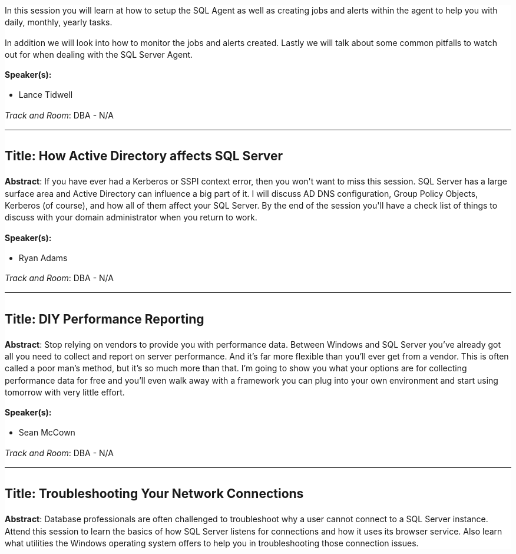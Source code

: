 In this session you will learn at how to setup the SQL Agent as well as creating jobs and alerts within the agent to help you with daily, monthly, yearly tasks.   

In addition we will look into how to monitor the jobs and alerts created.  Lastly we will talk about some common pitfalls to watch out for when dealing with the SQL Server Agent.
 
**Speaker(s):**
- Lance Tidwell
 
*Track and Room*: DBA - N/A
 
----------------------------------------------------------------------------------- 
 
 
## Title: How Active Directory affects SQL Server
 
**Abstract**:
If you have ever had a Kerberos or SSPI context error, then you won't want to miss this session.  SQL Server has a large surface area and Active Directory can influence a big part of it.  I will discuss AD DNS configuration, Group Policy Objects, Kerberos (of course), and how all of them affect your SQL Server.  By the end of the session you'll have a check list of things to discuss with your domain administrator when you return to work.
 
**Speaker(s):**
- Ryan Adams
 
*Track and Room*: DBA - N/A
 
----------------------------------------------------------------------------------- 
 
 
## Title: DIY Performance Reporting
 
**Abstract**:
Stop relying on vendors to provide you with performance data.  Between Windows and SQL Server you’ve already got all you need to collect and report on server performance.  And it’s far more flexible than you’ll ever get from a vendor.  This is often called a poor man’s method, but it’s so much more than that.  I’m going to show you what your options are for collecting performance data for free and you’ll even walk away with a framework you can plug into your own environment and start using tomorrow with very little effort.
 
**Speaker(s):**
- Sean McCown
 
*Track and Room*: DBA - N/A
 
----------------------------------------------------------------------------------- 
 
 
## Title: Troubleshooting Your Network Connections
 
**Abstract**:
Database professionals are often challenged to troubleshoot why a user cannot connect to a SQL Server instance. Attend this session to learn the basics of how SQL Server listens for connections and how it uses its browser service.  Also learn what utilities the Windows operating system offers to help you in troubleshooting those connection issues.
 